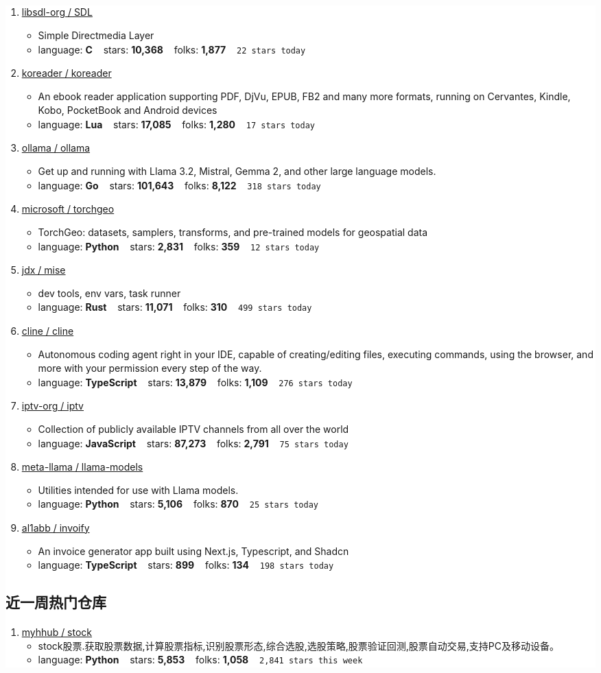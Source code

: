 1. [libsdl-org / SDL](https://github.com/libsdl-org/SDL)
    - Simple Directmedia Layer
    - language: **C** &nbsp;&nbsp; stars: **10,368** &nbsp;&nbsp; folks: **1,877**  &nbsp;&nbsp; `22 stars today`

1. [koreader / koreader](https://github.com/koreader/koreader)
    - An ebook reader application supporting PDF, DjVu, EPUB, FB2 and many more formats, running on Cervantes, Kindle, Kobo, PocketBook and Android devices
    - language: **Lua** &nbsp;&nbsp; stars: **17,085** &nbsp;&nbsp; folks: **1,280**  &nbsp;&nbsp; `17 stars today`

1. [ollama / ollama](https://github.com/ollama/ollama)
    - Get up and running with Llama 3.2, Mistral, Gemma 2, and other large language models.
    - language: **Go** &nbsp;&nbsp; stars: **101,643** &nbsp;&nbsp; folks: **8,122**  &nbsp;&nbsp; `318 stars today`

1. [microsoft / torchgeo](https://github.com/microsoft/torchgeo)
    - TorchGeo: datasets, samplers, transforms, and pre-trained models for geospatial data
    - language: **Python** &nbsp;&nbsp; stars: **2,831** &nbsp;&nbsp; folks: **359**  &nbsp;&nbsp; `12 stars today`

1. [jdx / mise](https://github.com/jdx/mise)
    - dev tools, env vars, task runner
    - language: **Rust** &nbsp;&nbsp; stars: **11,071** &nbsp;&nbsp; folks: **310**  &nbsp;&nbsp; `499 stars today`

1. [cline / cline](https://github.com/cline/cline)
    - Autonomous coding agent right in your IDE, capable of creating/editing files, executing commands, using the browser, and more with your permission every step of the way.
    - language: **TypeScript** &nbsp;&nbsp; stars: **13,879** &nbsp;&nbsp; folks: **1,109**  &nbsp;&nbsp; `276 stars today`

1. [iptv-org / iptv](https://github.com/iptv-org/iptv)
    - Collection of publicly available IPTV channels from all over the world
    - language: **JavaScript** &nbsp;&nbsp; stars: **87,273** &nbsp;&nbsp; folks: **2,791**  &nbsp;&nbsp; `75 stars today`

1. [meta-llama / llama-models](https://github.com/meta-llama/llama-models)
    - Utilities intended for use with Llama models.
    - language: **Python** &nbsp;&nbsp; stars: **5,106** &nbsp;&nbsp; folks: **870**  &nbsp;&nbsp; `25 stars today`

1. [al1abb / invoify](https://github.com/al1abb/invoify)
    - An invoice generator app built using Next.js, Typescript, and Shadcn
    - language: **TypeScript** &nbsp;&nbsp; stars: **899** &nbsp;&nbsp; folks: **134**  &nbsp;&nbsp; `198 stars today`


## 近一周热门仓库

1. [myhhub / stock](https://github.com/myhhub/stock)
    - stock股票.获取股票数据,计算股票指标,识别股票形态,综合选股,选股策略,股票验证回测,股票自动交易,支持PC及移动设备。
    - language: **Python** &nbsp;&nbsp; stars: **5,853** &nbsp;&nbsp; folks: **1,058**  &nbsp;&nbsp; `2,841 stars this week`
